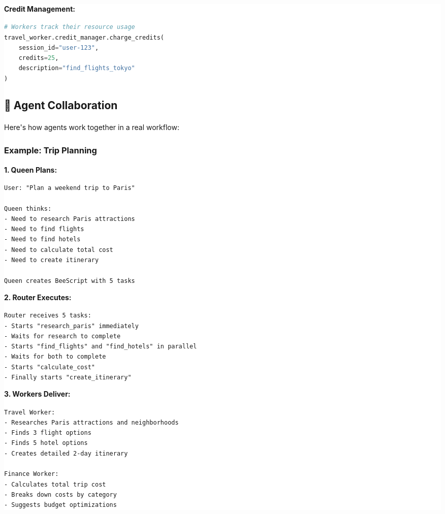 **Credit Management:**
```python
# Workers track their resource usage
travel_worker.credit_manager.charge_credits(
    session_id="user-123",
    credits=25,
    description="find_flights_tokyo"
)
```

## 🔄 Agent Collaboration

Here's how agents work together in a real workflow:

### Example: Trip Planning

**1. Queen Plans:**
```
User: "Plan a weekend trip to Paris"

Queen thinks:
- Need to research Paris attractions
- Need to find flights  
- Need to find hotels
- Need to calculate total cost
- Need to create itinerary

Queen creates BeeScript with 5 tasks
```

**2. Router Executes:**
```
Router receives 5 tasks:
- Starts "research_paris" immediately
- Waits for research to complete
- Starts "find_flights" and "find_hotels" in parallel
- Waits for both to complete
- Starts "calculate_cost" 
- Finally starts "create_itinerary"
```

**3. Workers Deliver:**
```
Travel Worker:
- Researches Paris attractions and neighborhoods
- Finds 3 flight options
- Finds 5 hotel options  
- Creates detailed 2-day itinerary

Finance Worker:
- Calculates total trip cost
- Breaks down costs by category
- Suggests budget optimizations
```
